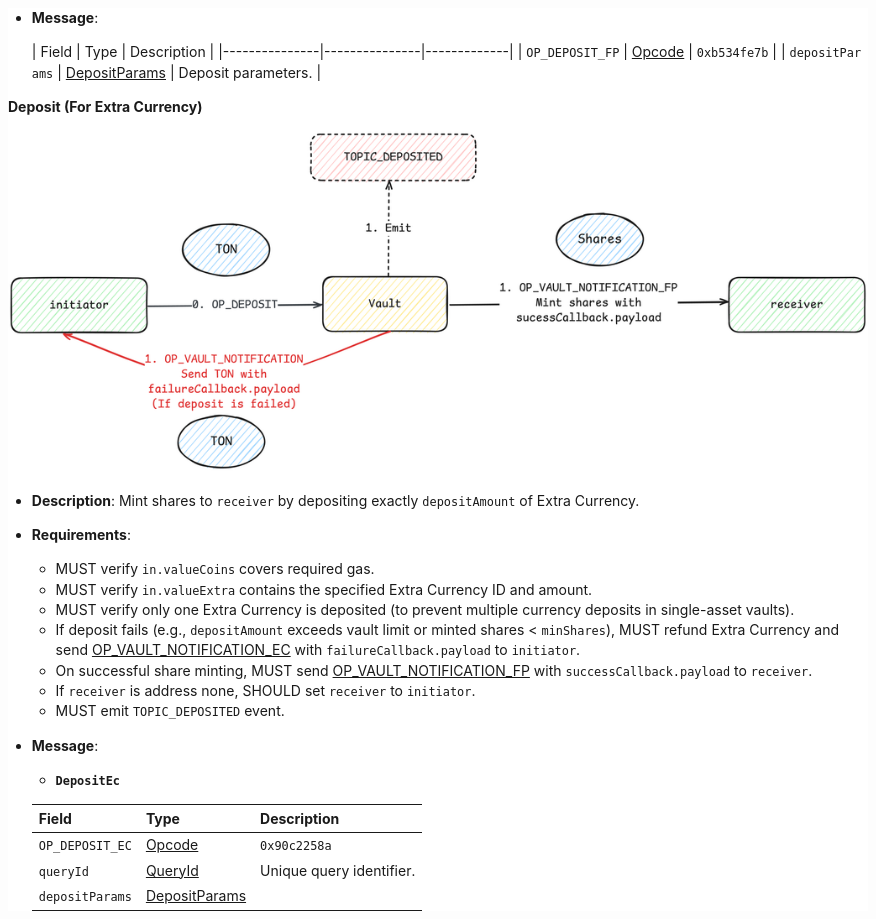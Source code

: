 - **Message**:

    <a id="op_deposit_fp"></a>
    | Field | Type | Description |
    |---------------|---------------|-------------|
    | `OP_DEPOSIT_FP` | [Opcode](#opcode) | `0xb534fe7b` |
    | `depositParams` | [DepositParams](#depositparams) | Deposit parameters. |

**Deposit (For Extra Currency)**

![deposit-ton](./assets/deposit-ton.png)

- **Description**: Mint shares to `receiver` by depositing exactly `depositAmount` of Extra Currency.
- **Requirements**:
    - MUST verify `in.valueCoins` covers required gas.
    - MUST verify `in.valueExtra` contains the specified Extra Currency ID and amount.
    - MUST verify only one Extra Currency is deposited (to prevent multiple currency deposits in single-asset vaults).
    - If deposit fails (e.g., `depositAmount` exceeds vault limit or minted shares < `minShares`), MUST refund Extra Currency and send [OP_VAULT_NOTIFICATION_EC](#op_vault_notification_ec) with `failureCallback.payload` to `initiator`.
    - On successful share minting, MUST send [OP_VAULT_NOTIFICATION_FP](#op_vault_notification_fp) with `successCallback.payload` to `receiver`.
    - If `receiver` is address none, SHOULD set `receiver` to `initiator`.
    - MUST emit `TOPIC_DEPOSITED` event.

- **Message**:
    - **`DepositEc`** <a id="op_deposit_ec"></a>

    | Field           | Type                            | Description              |
    | --------------- | ------------------------------- | ------------------------ |
    | `OP_DEPOSIT_EC` | [Opcode](#opcode)               | `0x90c2258a`             |
    | `queryId`       | [QueryId](#queryid)             | Unique query identifier. |
    | `depositParams` | [DepositParams](#depositparams) |                          |
